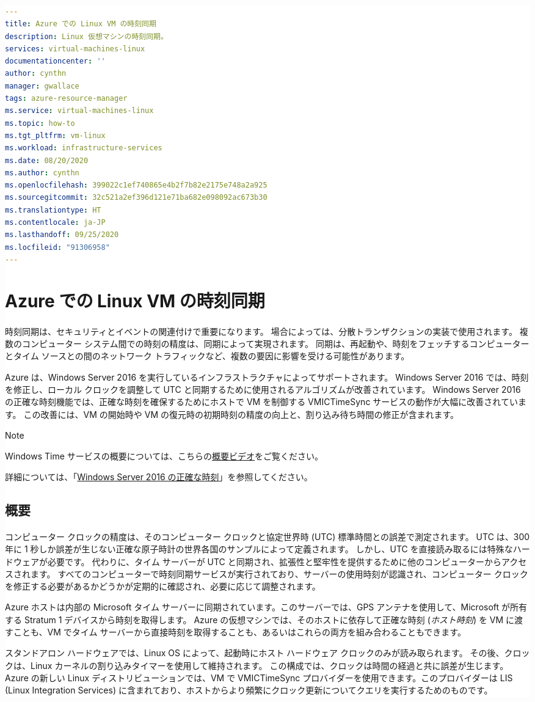 ```yaml
---
title: Azure での Linux VM の時刻同期
description: Linux 仮想マシンの時刻同期。
services: virtual-machines-linux
documentationcenter: ''
author: cynthn
manager: gwallace
tags: azure-resource-manager
ms.service: virtual-machines-linux
ms.topic: how-to
ms.tgt_pltfrm: vm-linux
ms.workload: infrastructure-services
ms.date: 08/20/2020
ms.author: cynthn
ms.openlocfilehash: 399022c1ef740865e4b2f7b82e2175e748a2a925
ms.sourcegitcommit: 32c521a2ef396d121e71ba682e098092ac673b30
ms.translationtype: HT
ms.contentlocale: ja-JP
ms.lasthandoff: 09/25/2020
ms.locfileid: "91306958"
---
```

# <a name="time-sync-for-linux-vms-in-azure"></a>Azure での Linux VM の時刻同期

時刻同期は、セキュリティとイベントの関連付けで重要になります。 場合によっては、分散トランザクションの実装で使用されます。 複数のコンピューター システム間での時刻の精度は、同期によって実現されます。 同期は、再起動や、時刻をフェッチするコンピューターとタイム ソースとの間のネットワーク トラフィックなど、複数の要因に影響を受ける可能性があります。 

Azure は、Windows Server 2016 を実行しているインフラストラクチャによってサポートされます。 Windows Server 2016 では、時刻を修正し、ローカル クロックを調整して UTC と同期するために使用されるアルゴリズムが改善されています。  Windows Server 2016 の正確な時刻機能では、正確な時刻を確保するためにホストで VM を制御する VMICTimeSync サービスの動作が大幅に改善されています。 この改善には、VM の開始時や VM の復元時の初期時刻の精度の向上と、割り込み待ち時間の修正が含まれます。 

> [!NOTE]
> Windows Time サービスの概要については、こちらの[概要ビデオ](https://aka.ms/WS2016TimeVideo)をご覧ください。
>
> 詳細については、「[Windows Server 2016 の正確な時刻](/windows-server/networking/windows-time-service/accurate-time)」を参照してください。 

## <a name="overview"></a>概要

コンピューター クロックの精度は、そのコンピューター クロックと協定世界時 (UTC) 標準時間との誤差で測定されます。 UTC は、300 年に 1 秒しか誤差が生じない正確な原子時計の世界各国のサンプルによって定義されます。 しかし、UTC を直接読み取るには特殊なハードウェアが必要です。 代わりに、タイム サーバーが UTC と同期され、拡張性と堅牢性を提供するために他のコンピューターからアクセスされます。 すべてのコンピューターで時刻同期サービスが実行されており、サーバーの使用時刻が認識され、コンピューター クロックを修正する必要があるかどうかが定期的に確認され、必要に応じて調整されます。 

Azure ホストは内部の Microsoft タイム サーバーに同期されています。このサーバーでは、GPS アンテナを使用して、Microsoft が所有する Stratum 1 デバイスから時刻を取得します。 Azure の仮想マシンでは、そのホストに依存して正確な時刻 (*ホスト時刻*) を VM に渡すことも、VM でタイム サーバーから直接時刻を取得することも、あるいはこれらの両方を組み合わることもできます。 

スタンドアロン ハードウェアでは、Linux OS によって、起動時にホスト ハードウェア クロックのみが読み取られます。 その後、クロックは、Linux カーネルの割り込みタイマーを使用して維持されます。 この構成では、クロックは時間の経過と共に誤差が生じます。 Azure の新しい Linux ディストリビューションでは、VM で VMICTimeSync プロバイダーを使用できます。このプロバイダーは LIS (Linux Integration Services) に含まれており、ホストからより頻繁にクロック更新についてクエリを実行するためのものです。
